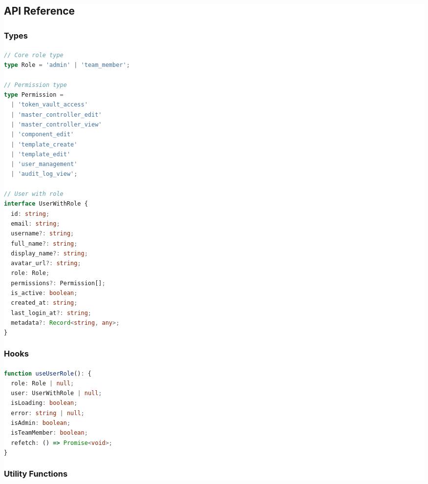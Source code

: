 
## API Reference

### Types

```typescript
// Core role type
type Role = 'admin' | 'team_member';

// Permission type
type Permission =
  | 'token_vault_access'
  | 'master_controller_edit'
  | 'master_controller_view'
  | 'component_edit'
  | 'template_create'
  | 'template_edit'
  | 'user_management'
  | 'audit_log_view';

// User with role
interface UserWithRole {
  id: string;
  email: string;
  username?: string;
  full_name?: string;
  display_name?: string;
  avatar_url?: string;
  role: Role;
  permissions?: Permission[];
  is_active: boolean;
  created_at: string;
  last_login_at?: string;
  metadata?: Record<string, any>;
}
```

### Hooks

```typescript
function useUserRole(): {
  role: Role | null;
  user: UserWithRole | null;
  isLoading: boolean;
  error: string | null;
  isAdmin: boolean;
  isTeamMember: boolean;
  refetch: () => Promise<void>;
}
```

### Utility Functions
